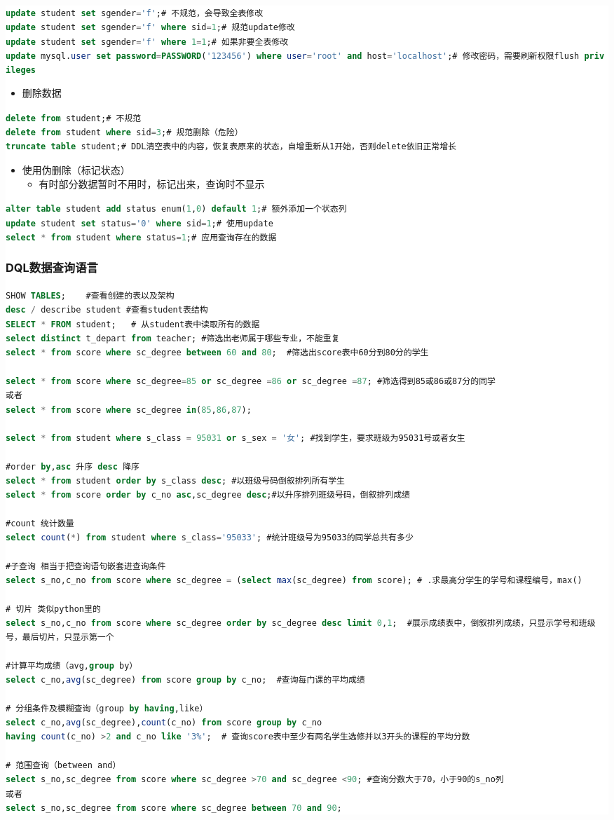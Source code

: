 ```sql
update student set sgender='f';# 不规范，会导致全表修改
update student set sgender='f' where sid=1;# 规范update修改
update student set sgender='f' where 1=1;# 如果非要全表修改
update mysql.user set password=PASSWORD('123456') where user='root' and host='localhost';# 修改密码，需要刷新权限flush privileges
```

- 删除数据

```sql
delete from student;# 不规范
delete from student where sid=3;# 规范删除（危险）
truncate table student;# DDL清空表中的内容，恢复表原来的状态，自增重新从1开始，否则delete依旧正常增长
```

- 使用伪删除（标记状态）
  - 有时部分数据暂时不用时，标记出来，查询时不显示

```sql
alter table student add status enum(1,0) default 1;# 额外添加一个状态列
update student set status='0' where sid=1;# 使用update
select * from student where status=1;# 应用查询存在的数据
```



### DQL数据查询语言

```sql
SHOW TABLES;    #查看创建的表以及架构
desc / describe student #查看student表结构
SELECT * FROM student;   # 从student表中读取所有的数据
select distinct t_depart from teacher; #筛选出老师属于哪些专业，不能重复
select * from score where sc_degree between 60 and 80;  #筛选出score表中60分到80分的学生

select * from score where sc_degree=85 or sc_degree =86 or sc_degree =87; #筛选得到85或86或87分的同学
或者
select * from score where sc_degree in(85,86,87);

select * from student where s_class = 95031 or s_sex = '女'; #找到学生，要求班级为95031号或者女生

#order by,asc 升序 desc 降序
select * from student order by s_class desc; #以班级号码倒叙排列所有学生
select * from score order by c_no asc,sc_degree desc;#以升序排列班级号码，倒叙排列成绩

#count 统计数量
select count(*) from student where s_class='95033'; #统计班级号为95033的同学总共有多少

#子查询 相当于把查询语句嵌套进查询条件
select s_no,c_no from score where sc_degree = (select max(sc_degree) from score); # .求最高分学生的学号和课程编号，max()  

# 切片 类似python里的
select s_no,c_no from score where sc_degree order by sc_degree desc limit 0,1;  #展示成绩表中，倒叙排列成绩，只显示学号和班级号，最后切片，只显示第一个

#计算平均成绩（avg,group by）
select c_no,avg(sc_degree) from score group by c_no;  #查询每门课的平均成绩

# 分组条件及模糊查询（group by having,like）
select c_no,avg(sc_degree),count(c_no) from score group by c_no 
having count(c_no) >2 and c_no like '3%';  # 查询score表中至少有两名学生选修并以3开头的课程的平均分数

# 范围查询（between and）
select s_no,sc_degree from score where sc_degree >70 and sc_degree <90; #查询分数大于70，小于90的s_no列
或者
select s_no,sc_degree from score where sc_degree between 70 and 90;
```